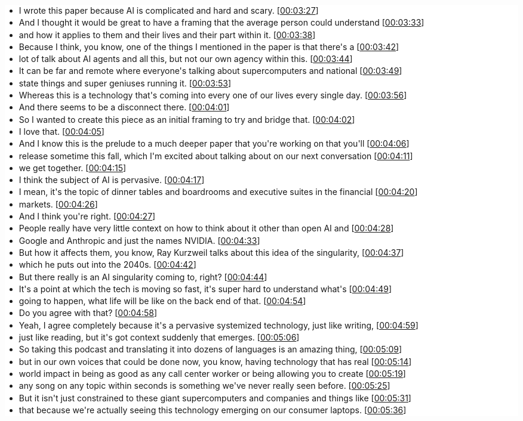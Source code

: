 *  I wrote this paper because AI is complicated and hard and scary. [[00:03:27](https://www.youtube.com/watch?v=8LRBhT3TLr8&t=207.32s)]
*  And I thought it would be great to have a framing that the average person could understand [[00:03:33](https://www.youtube.com/watch?v=8LRBhT3TLr8&t=213.95999999999998s)]
*  and how it applies to them and their lives and their part within it. [[00:03:38](https://www.youtube.com/watch?v=8LRBhT3TLr8&t=218.28s)]
*  Because I think, you know, one of the things I mentioned in the paper is that there's a [[00:03:42](https://www.youtube.com/watch?v=8LRBhT3TLr8&t=222.48s)]
*  lot of talk about AI agents and all this, but not our own agency within this. [[00:03:44](https://www.youtube.com/watch?v=8LRBhT3TLr8&t=224.92s)]
*  It can be far and remote where everyone's talking about supercomputers and national [[00:03:49](https://www.youtube.com/watch?v=8LRBhT3TLr8&t=229.36s)]
*  state things and super geniuses running it. [[00:03:53](https://www.youtube.com/watch?v=8LRBhT3TLr8&t=233.36s)]
*  Whereas this is a technology that's coming into every one of our lives every single day. [[00:03:56](https://www.youtube.com/watch?v=8LRBhT3TLr8&t=236.60000000000002s)]
*  And there seems to be a disconnect there. [[00:04:01](https://www.youtube.com/watch?v=8LRBhT3TLr8&t=241.44000000000003s)]
*  So I wanted to create this piece as an initial framing to try and bridge that. [[00:04:02](https://www.youtube.com/watch?v=8LRBhT3TLr8&t=242.8s)]
*  I love that. [[00:04:05](https://www.youtube.com/watch?v=8LRBhT3TLr8&t=245.76000000000002s)]
*  And I know this is the prelude to a much deeper paper that you're working on that you'll [[00:04:06](https://www.youtube.com/watch?v=8LRBhT3TLr8&t=246.76000000000002s)]
*  release sometime this fall, which I'm excited about talking about on our next conversation [[00:04:11](https://www.youtube.com/watch?v=8LRBhT3TLr8&t=251.64000000000001s)]
*  we get together. [[00:04:15](https://www.youtube.com/watch?v=8LRBhT3TLr8&t=255.44000000000003s)]
*  I think the subject of AI is pervasive. [[00:04:17](https://www.youtube.com/watch?v=8LRBhT3TLr8&t=257.92s)]
*  I mean, it's the topic of dinner tables and boardrooms and executive suites in the financial [[00:04:20](https://www.youtube.com/watch?v=8LRBhT3TLr8&t=260.76s)]
*  markets. [[00:04:26](https://www.youtube.com/watch?v=8LRBhT3TLr8&t=266.15999999999997s)]
*  And I think you're right. [[00:04:27](https://www.youtube.com/watch?v=8LRBhT3TLr8&t=267.15999999999997s)]
*  People really have very little context on how to think about it other than open AI and [[00:04:28](https://www.youtube.com/watch?v=8LRBhT3TLr8&t=268.15999999999997s)]
*  Google and Anthropic and just the names NVIDIA. [[00:04:33](https://www.youtube.com/watch?v=8LRBhT3TLr8&t=273.64s)]
*  But how it affects them, you know, Ray Kurzweil talks about this idea of the singularity, [[00:04:37](https://www.youtube.com/watch?v=8LRBhT3TLr8&t=277.5s)]
*  which he puts out into the 2040s. [[00:04:42](https://www.youtube.com/watch?v=8LRBhT3TLr8&t=282.24s)]
*  But there really is an AI singularity coming to, right? [[00:04:44](https://www.youtube.com/watch?v=8LRBhT3TLr8&t=284.64s)]
*  It's a point at which the tech is moving so fast, it's super hard to understand what's [[00:04:49](https://www.youtube.com/watch?v=8LRBhT3TLr8&t=289.08s)]
*  going to happen, what life will be like on the back end of that. [[00:04:54](https://www.youtube.com/watch?v=8LRBhT3TLr8&t=294.48s)]
*  Do you agree with that? [[00:04:58](https://www.youtube.com/watch?v=8LRBhT3TLr8&t=298.0s)]
*  Yeah, I agree completely because it's a pervasive systemized technology, just like writing, [[00:04:59](https://www.youtube.com/watch?v=8LRBhT3TLr8&t=299.0s)]
*  just like reading, but it's got context suddenly that emerges. [[00:05:06](https://www.youtube.com/watch?v=8LRBhT3TLr8&t=306.28000000000003s)]
*  So taking this podcast and translating it into dozens of languages is an amazing thing, [[00:05:09](https://www.youtube.com/watch?v=8LRBhT3TLr8&t=309.62s)]
*  but in our own voices that could be done now, you know, having technology that has real [[00:05:14](https://www.youtube.com/watch?v=8LRBhT3TLr8&t=314.1s)]
*  world impact in being as good as any call center worker or being allowing you to create [[00:05:19](https://www.youtube.com/watch?v=8LRBhT3TLr8&t=319.7s)]
*  any song on any topic within seconds is something we've never really seen before. [[00:05:25](https://www.youtube.com/watch?v=8LRBhT3TLr8&t=325.9s)]
*  But it isn't just constrained to these giant supercomputers and companies and things like [[00:05:31](https://www.youtube.com/watch?v=8LRBhT3TLr8&t=331.06s)]
*  that because we're actually seeing this technology emerging on our consumer laptops. [[00:05:36](https://www.youtube.com/watch?v=8LRBhT3TLr8&t=336.06s)]